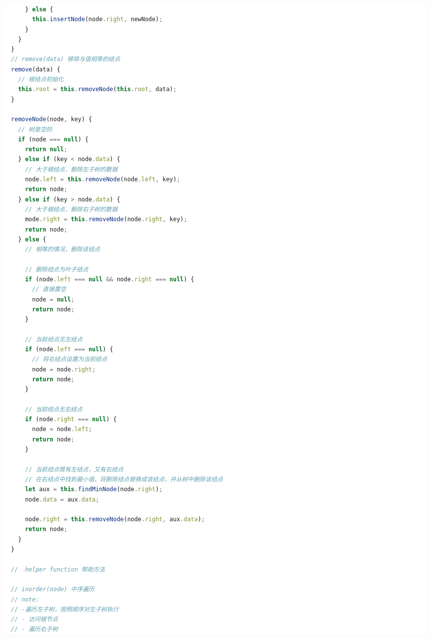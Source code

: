 ```js
      } else {
        this.insertNode(node.right, newNode);
      }
    }
  }
  // remove(data) 移除与值相等的结点
  remove(data) {
    // 根结点初始化
    this.root = this.removeNode(this.root, data);
  }

  removeNode(node, key) {
    // 树是空的
    if (node === null) {
      return null;
    } else if (key < node.data) {
      // 大于根结点，删除左子树的数据
      node.left = this.removeNode(node.left, key);
      return node;
    } else if (key > node.data) {
      // 大于根结点，删除右子树的数据
      mode.right = this.removeNode(node.right, key);
      return node;
    } else {
      // 相等的情况，删除该结点

      // 删除结点为叶子结点
      if (node.left === null && node.right === null) {
        // 直接置空
        node = null;
        return node;
      }

      // 当前结点无左结点
      if (node.left === null) {
        // 将右结点设置为当前结点
        node = node.right;
        return node;
      }

      // 当前结点无右结点
      if (node.right === null) {
        node = node.left;
        return node;
      }

      // 当前结点既有左结点，又有右结点
      // 在右结点中找到最小值，将删除结点替换成该结点，并从树中删除该结点
      let aux = this.findMinNode(node.right);
      node.data = aux.data;

      node.right = this.removeNode(node.right, aux.data);
      return node;
    }
  }

  //  helper function 帮助方法

  // inorder(node) 中序遍历
  // note:
  // -遍历左子树，按照顺序对左子树执行
  // - 访问根节点
  // - 遍历右子树
```